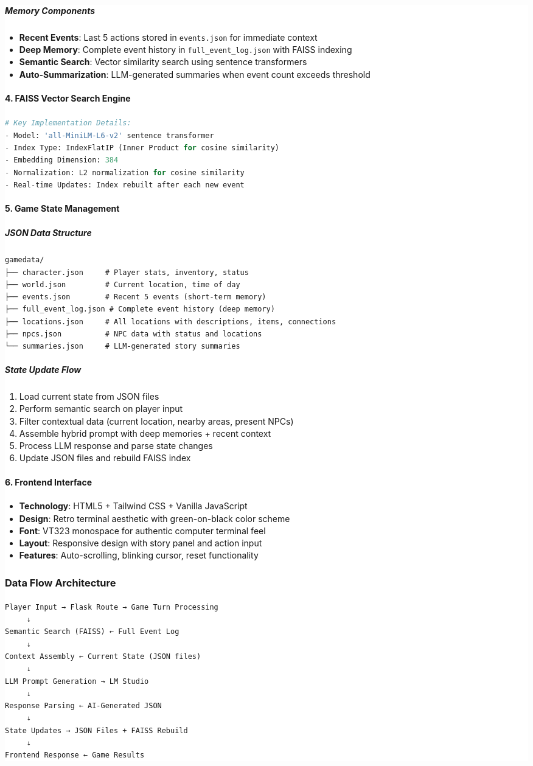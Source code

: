 ##### Memory Components

- **Recent Events**: Last 5 actions stored in `events.json` for immediate context
- **Deep Memory**: Complete event history in `full_event_log.json` with FAISS indexing
- **Semantic Search**: Vector similarity search using sentence transformers
- **Auto-Summarization**: LLM-generated summaries when event count exceeds threshold

#### 4. **FAISS Vector Search Engine**

```python
# Key Implementation Details:
- Model: 'all-MiniLM-L6-v2' sentence transformer
- Index Type: IndexFlatIP (Inner Product for cosine similarity)
- Embedding Dimension: 384
- Normalization: L2 normalization for cosine similarity
- Real-time Updates: Index rebuilt after each new event
```

#### 5. **Game State Management**

##### JSON Data Structure

```
gamedata/
├── character.json     # Player stats, inventory, status
├── world.json         # Current location, time of day
├── events.json        # Recent 5 events (short-term memory)
├── full_event_log.json # Complete event history (deep memory)
├── locations.json     # All locations with descriptions, items, connections
├── npcs.json          # NPC data with status and locations
└── summaries.json     # LLM-generated story summaries
```

##### State Update Flow

1. Load current state from JSON files
2. Perform semantic search on player input
3. Filter contextual data (current location, nearby areas, present NPCs)
4. Assemble hybrid prompt with deep memories + recent context
5. Process LLM response and parse state changes
6. Update JSON files and rebuild FAISS index

#### 6. **Frontend Interface**

- **Technology**: HTML5 + Tailwind CSS + Vanilla JavaScript
- **Design**: Retro terminal aesthetic with green-on-black color scheme
- **Font**: VT323 monospace for authentic computer terminal feel
- **Layout**: Responsive design with story panel and action input
- **Features**: Auto-scrolling, blinking cursor, reset functionality

### Data Flow Architecture

```
Player Input → Flask Route → Game Turn Processing
     ↓
Semantic Search (FAISS) ← Full Event Log
     ↓
Context Assembly ← Current State (JSON files)
     ↓
LLM Prompt Generation → LM Studio
     ↓
Response Parsing ← AI-Generated JSON
     ↓
State Updates → JSON Files + FAISS Rebuild
     ↓
Frontend Response ← Game Results
```
